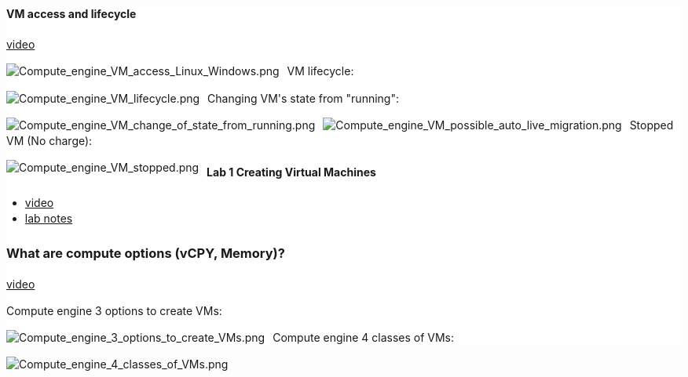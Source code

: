 #### VM access and lifecycle

[video](https://www.coursera.org/learn/gcp-infrastructure-foundation/lecture/CGmcv/vm-access-and-lifecycle)


<img src="../images/Compute_engine_VM_access_Linux_Windows.png"
        alt="Compute_engine_VM_access_Linux_Windows.png"
        style="float: left; margin-right: 10px;" />

VM lifecycle:

<img src="../images/Compute_engine_VM_lifecycle.png"
        alt="Compute_engine_VM_lifecycle.png"
        style="float: left; margin-right: 10px;" />

Changing VM's state from "running": 

<img src="../images/Compute_engine_VM_change_of_state_from_running.png"
        alt="Compute_engine_VM_change_of_state_from_running.png"
        style="float: left; margin-right: 10px;" />

<img src="../images/Compute_engine_VM_possible_auto_live_migration.png"
        alt="Compute_engine_VM_possible_auto_live_migration.png"
        style="float: left; margin-right: 10px;" />

Stopped VM (No charge):

<img src="../images/Compute_engine_VM_stopped.png"
        alt="Compute_engine_VM_stopped.png"
        style="float: left; margin-right: 10px;" />

#### Lab 1 Creating Virtual Machines

- [video](https://www.coursera.org/learn/gcp-infrastructure-foundation/lecture/vc4nH/lab-1-creating-virtual-machines-overview-and-objectives)
- [lab notes](../labs/lab_VMS_Linux_Windows.md)



### What are compute options (vCPY, Memory)?

[video](https://www.coursera.org/learn/gcp-infrastructure-foundation/lecture/JjM0D/compute-options)

Compute engine 3 options to create VMs: 

<img src="../images/Compute_engine_3_options_to_create_VMs.png"
        alt="Compute_engine_3_options_to_create_VMs.png"
        style="float: left; margin-right: 10px;" />

Compute engine 4 classes of VMs:

<img src="../images/Compute_engine_4_classes_of_VMs.png"
        alt="Compute_engine_4_classes_of_VMs.png"
        style="float: left; margin-right: 10px;" />

